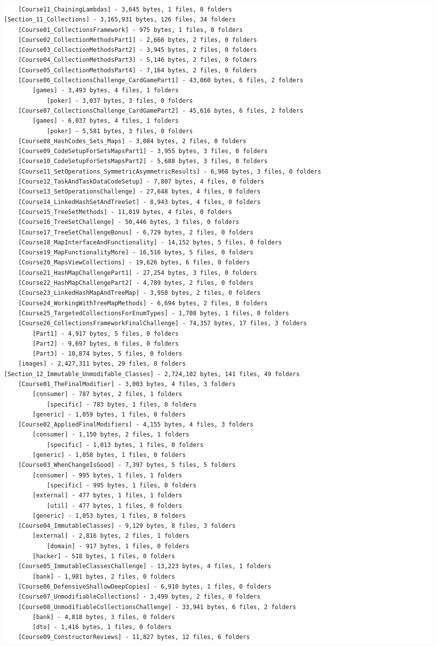 ```html  
	[Course11_ChainingLambdas] - 3,645 bytes, 1 files, 0 folders 
[Section_11_Collections] - 3,165,931 bytes, 126 files, 34 folders 
	[Course01_CollectionsFramework] - 975 bytes, 1 files, 0 folders 
	[Course02_CollectionMethodsPart1] - 2,666 bytes, 2 files, 0 folders 
	[Course03_CollectionMethodsPart2] - 3,945 bytes, 2 files, 0 folders 
	[Course04_CollectionMethodsPart3] - 5,146 bytes, 2 files, 0 folders 
	[Course05_CollectionMethodsPart4] - 7,164 bytes, 2 files, 0 folders 
	[Course06_CollectionsChallenge_CardGamePart1] - 43,060 bytes, 6 files, 2 folders 
		[games] - 3,493 bytes, 4 files, 1 folders 
			[poker] - 3,037 bytes, 3 files, 0 folders 
	[Course07_CollectionsChallenge_CardGamePart2] - 45,616 bytes, 6 files, 2 folders 
		[games] - 6,037 bytes, 4 files, 1 folders 
			[poker] - 5,581 bytes, 3 files, 0 folders 
	[Course08_HashCodes_Sets_Maps] - 3,084 bytes, 2 files, 0 folders 
	[Course09_CodeSetupForSetsMapsPart1] - 3,955 bytes, 3 files, 0 folders 
	[Course10_CodeSetupForSetsMapsPart2] - 5,688 bytes, 3 files, 0 folders 
	[Course11_SetOperations_SymmetricAsymmetricResults] - 6,968 bytes, 3 files, 0 folders 
	[Course12_TaskAndTaskDataCodeSetup] - 7,807 bytes, 4 files, 0 folders 
	[Course13_SetOperationsChallenge] - 27,648 bytes, 4 files, 0 folders 
	[Course14_LinkedHashSetAndTreeSet] - 8,943 bytes, 4 files, 0 folders 
	[Course15_TreeSetMethods] - 11,019 bytes, 4 files, 0 folders 
	[Course16_TreeSetChallenge] - 50,446 bytes, 3 files, 0 folders 
	[Course17_TreeSetChallengeBonus] - 6,729 bytes, 2 files, 0 folders 
	[Course18_MapInterfaceAndFunctionality] - 14,152 bytes, 5 files, 0 folders 
	[Course19_MapFunctionalityMore] - 16,516 bytes, 5 files, 0 folders 
	[Course20_MapsViewCollections] - 19,626 bytes, 6 files, 0 folders 
	[Course21_HashMapChallengePart1] - 27,254 bytes, 3 files, 0 folders 
	[Course22_HashMapChallengePart2] - 4,789 bytes, 2 files, 0 folders 
	[Course23_LinkedHashMapAndTreeMap] - 3,950 bytes, 2 files, 0 folders 
	[Course24_WorkingWithTreeMapMethods] - 6,694 bytes, 2 files, 0 folders 
	[Course25_TargetedCollectionsForEnumTypes] - 1,708 bytes, 1 files, 0 folders 
	[Course26_CollectionsFrameworkFinalChallenge] - 74,357 bytes, 17 files, 3 folders 
		[Part1] - 4,917 bytes, 5 files, 0 folders 
		[Part2] - 9,697 bytes, 6 files, 0 folders 
		[Part3] - 10,874 bytes, 5 files, 0 folders 
	[images] - 2,427,311 bytes, 29 files, 0 folders 
[Section_12_Immutable_Unmodifable_Classes] - 2,724,102 bytes, 141 files, 49 folders 
	[Course01_TheFinalModifier] - 3,003 bytes, 4 files, 3 folders 
		[consumer] - 787 bytes, 2 files, 1 folders 
			[specific] - 783 bytes, 1 files, 0 folders 
		[generic] - 1,059 bytes, 1 files, 0 folders 
	[Course02_AppliedFinalModifiers] - 4,155 bytes, 4 files, 3 folders 
		[consumer] - 1,150 bytes, 2 files, 1 folders 
			[specific] - 1,013 bytes, 1 files, 0 folders 
		[generic] - 1,058 bytes, 1 files, 0 folders 
	[Course03_WhenChangeIsGood] - 7,397 bytes, 5 files, 5 folders 
		[consumer] - 995 bytes, 1 files, 1 folders 
			[specific] - 995 bytes, 1 files, 0 folders 
		[external] - 477 bytes, 1 files, 1 folders 
			[util] - 477 bytes, 1 files, 0 folders 
		[generic] - 1,053 bytes, 1 files, 0 folders 
	[Course04_ImmutableClasses] - 9,129 bytes, 8 files, 3 folders 
		[external] - 2,816 bytes, 2 files, 1 folders 
			[domain] - 917 bytes, 1 files, 0 folders 
		[hacker] - 518 bytes, 1 files, 0 folders 
	[Course05_ImmutableClassesChallenge] - 13,223 bytes, 4 files, 1 folders 
		[bank] - 1,981 bytes, 2 files, 0 folders 
	[Course06_DefensiveShallowDeepCopies] - 6,910 bytes, 1 files, 0 folders 
	[Course07_UnmodifiableCollections] - 3,499 bytes, 2 files, 0 folders 
	[Course08_UnmodifiableCollectionsChallenge] - 33,941 bytes, 6 files, 2 folders 
		[bank] - 4,818 bytes, 3 files, 0 folders 
		[dto] - 1,416 bytes, 1 files, 0 folders 
	[Course09_ConstructorReviews] - 11,827 bytes, 12 files, 6 folders 
```